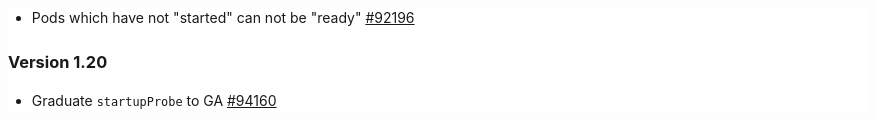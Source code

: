 - Pods which have not "started" can not be "ready" [#92196]

### Version 1.20

- Graduate `startupProbe` to GA [#94160]

[#71449]: https://github.com/kubernetes/kubernetes/pull/71449
[#950]: https://github.com/kubernetes/enhancements/issues/950
[proposal]: https://github.com/kubernetes/kubernetes/issues/27114#issuecomment-437208330
[#77807]: https://github.com/kubernetes/kubernetes/pull/77807
[#82747]: https://github.com/kubernetes/kubernetes/issues/82747
[#83437]: https://github.com/kubernetes/kubernetes/pull/83437
[#83607]: https://github.com/kubernetes/kubernetes/pull/83607
[#84279]: https://github.com/kubernetes/kubernetes/pull/84279
[#84291]: https://github.com/kubernetes/kubernetes/pull/84291
[#92196]: https://github.com/kubernetes/kubernetes/pull/92196
[#92477]: https://github.com/kubernetes/kubernetes/pull/92477
[#94160]: https://github.com/kubernetes/kubernetes/pull/94160


[kubernetes.io]: https://kubernetes.io/
[kubernetes/website]: https://github.com/kubernetes/website
[A Pod's Life]: https://blog.openshift.com/kubernetes-pods-life/
[#1014]: https://github.com/kubernetes/enhancements/pull/1014
[issuecomment-437208330]: https://github.com/kubernetes/kubernetes/issues/27114#issuecomment-437208330
